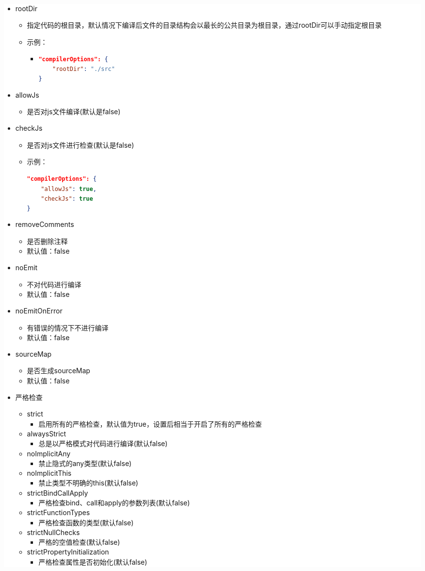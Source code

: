   - rootDir

    - 指定代码的根目录，默认情况下编译后文件的目录结构会以最长的公共目录为根目录，通过rootDir可以手动指定根目录

    - 示例：

      - ```json
        "compilerOptions": {
            "rootDir": "./src"
        }
        ```

  - allowJs

    - 是否对js文件编译(默认是false)

  - checkJs

    - 是否对js文件进行检查(默认是false)

    - 示例：

      ```json
      "compilerOptions": {
          "allowJs": true,
          "checkJs": true
      }
      ```

  - removeComments

    - 是否删除注释
    - 默认值：false

  - noEmit

    - 不对代码进行编译
    - 默认值：false

  - noEmitOnError
    - 有错误的情况下不进行编译
    - 默认值：false

  - sourceMap

    - 是否生成sourceMap
    - 默认值：false

- 严格检查

  - strict
    - 启用所有的严格检查，默认值为true，设置后相当于开启了所有的严格检查
  - alwaysStrict
    - 总是以严格模式对代码进行编译(默认false)
  - noImplicitAny
    - 禁止隐式的any类型(默认false)
  - noImplicitThis
    - 禁止类型不明确的this(默认false)
  - strictBindCallApply
    - 严格检查bind、call和apply的参数列表(默认false)
  - strictFunctionTypes
    - 严格检查函数的类型(默认false)
  - strictNullChecks
    - 严格的空值检查(默认false)
  - strictPropertyInitialization
    - 严格检查属性是否初始化(默认false)
